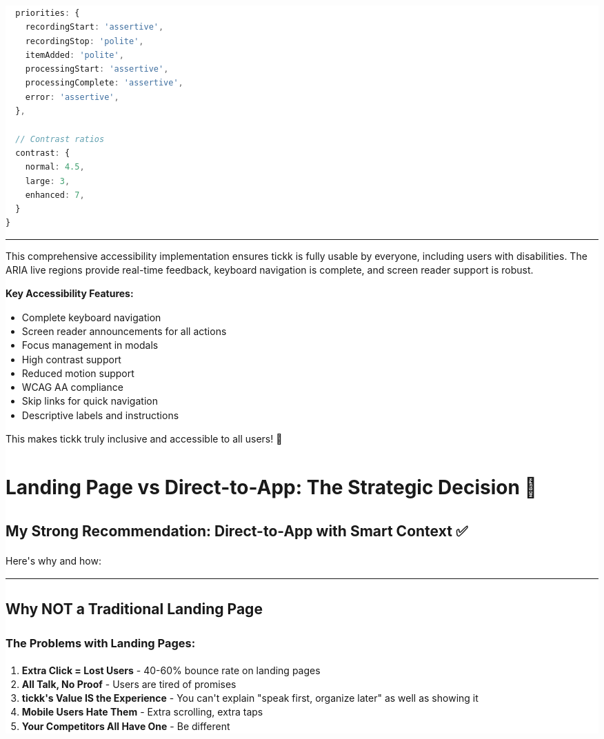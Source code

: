 ```typescript
  priorities: {
    recordingStart: 'assertive',
    recordingStop: 'polite',
    itemAdded: 'polite',
    processingStart: 'assertive',
    processingComplete: 'assertive',
    error: 'assertive',
  },
  
  // Contrast ratios
  contrast: {
    normal: 4.5,
    large: 3,
    enhanced: 7,
  }
}
```

---

This comprehensive accessibility implementation ensures tickk is fully usable by everyone, including users with disabilities. The ARIA live regions provide real-time feedback, keyboard navigation is complete, and screen reader support is robust.

**Key Accessibility Features:**
- Complete keyboard navigation
- Screen reader announcements for all actions
- Focus management in modals
- High contrast support
- Reduced motion support
- WCAG AA compliance
- Skip links for quick navigation
- Descriptive labels and instructions

This makes tickk truly inclusive and accessible to all users! 🎯

# Landing Page vs Direct-to-App: The Strategic Decision 🎯

## My Strong Recommendation: **Direct-to-App with Smart Context** ✅

Here's why and how:

---

## Why NOT a Traditional Landing Page

### The Problems with Landing Pages:
1. **Extra Click = Lost Users** - 40-60% bounce rate on landing pages
2. **All Talk, No Proof** - Users are tired of promises
3. **tickk's Value IS the Experience** - You can't explain "speak first, organize later" as well as showing it
4. **Mobile Users Hate Them** - Extra scrolling, extra taps
5. **Your Competitors All Have One** - Be different
